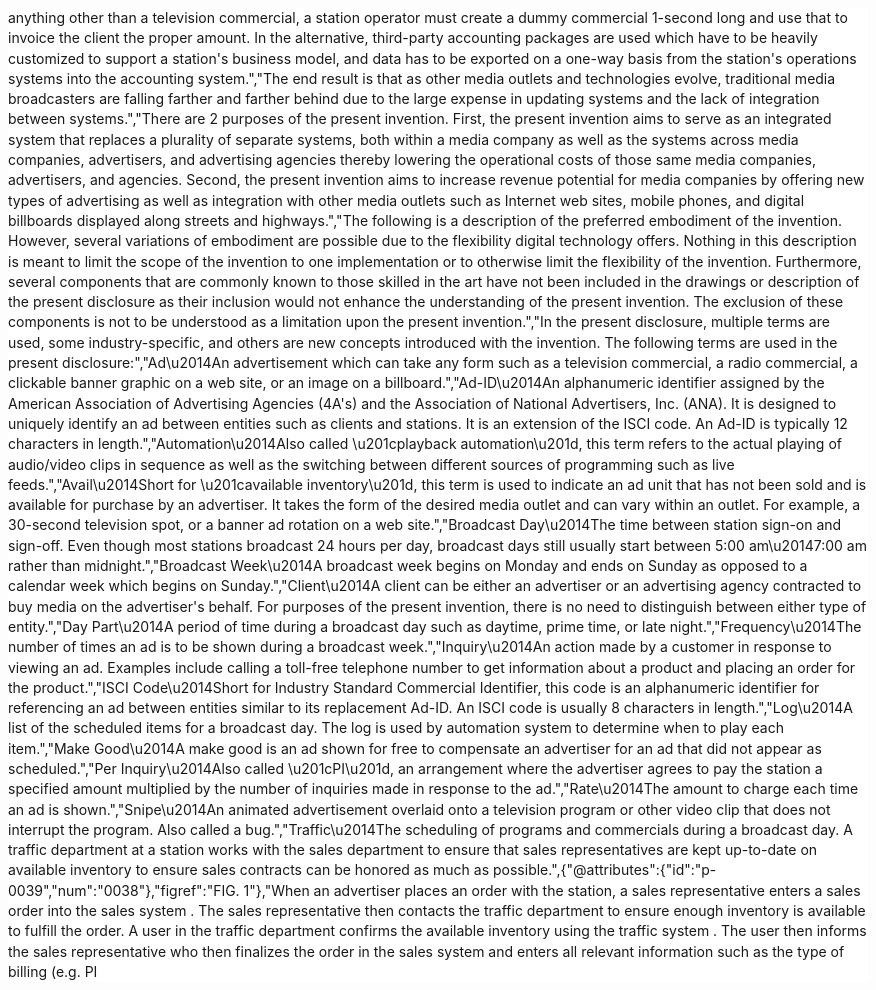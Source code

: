anything other than a television commercial, a station operator must create a dummy commercial 1-second long and use that to invoice the client the proper amount. In the alternative, third-party accounting packages are used which have to be heavily customized to support a station's business model, and data has to be exported on a one-way basis from the station's operations systems into the accounting system.","The end result is that as other media outlets and technologies evolve, traditional media broadcasters are falling farther and farther behind due to the large expense in updating systems and the lack of integration between systems.","There are 2 purposes of the present invention. First, the present invention aims to serve as an integrated system that replaces a plurality of separate systems, both within a media company as well as the systems across media companies, advertisers, and advertising agencies thereby lowering the operational costs of those same media companies, advertisers, and agencies. Second, the present invention aims to increase revenue potential for media companies by offering new types of advertising as well as integration with other media outlets such as Internet web sites, mobile phones, and digital billboards displayed along streets and highways.","The following is a description of the preferred embodiment of the invention. However, several variations of embodiment are possible due to the flexibility digital technology offers. Nothing in this description is meant to limit the scope of the invention to one implementation or to otherwise limit the flexibility of the invention. Furthermore, several components that are commonly known to those skilled in the art have not been included in the drawings or description of the present disclosure as their inclusion would not enhance the understanding of the present invention. The exclusion of these components is not to be understood as a limitation upon the present invention.","In the present disclosure, multiple terms are used, some industry-specific, and others are new concepts introduced with the invention. The following terms are used in the present disclosure:","Ad\u2014An advertisement which can take any form such as a television commercial, a radio commercial, a clickable banner graphic on a web site, or an image on a billboard.","Ad-ID\u2014An alphanumeric identifier assigned by the American Association of Advertising Agencies (4A's) and the Association of National Advertisers, Inc. (ANA). It is designed to uniquely identify an ad between entities such as clients and stations. It is an extension of the ISCI code. An Ad-ID is typically 12 characters in length.","Automation\u2014Also called \u201cplayback automation\u201d, this term refers to the actual playing of audio\/video clips in sequence as well as the switching between different sources of programming such as live feeds.","Avail\u2014Short for \u201cavailable inventory\u201d, this term is used to indicate an ad unit that has not been sold and is available for purchase by an advertiser. It takes the form of the desired media outlet and can vary within an outlet. For example, a 30-second television spot, or a banner ad rotation on a web site.","Broadcast Day\u2014The time between station sign-on and sign-off. Even though most stations broadcast 24 hours per day, broadcast days still usually start between 5:00 am\u20147:00 am rather than midnight.","Broadcast Week\u2014A broadcast week begins on Monday and ends on Sunday as opposed to a calendar week which begins on Sunday.","Client\u2014A client can be either an advertiser or an advertising agency contracted to buy media on the advertiser's behalf. For purposes of the present invention, there is no need to distinguish between either type of entity.","Day Part\u2014A period of time during a broadcast day such as daytime, prime time, or late night.","Frequency\u2014The number of times an ad is to be shown during a broadcast week.","Inquiry\u2014An action made by a customer in response to viewing an ad. Examples include calling a toll-free telephone number to get information about a product and placing an order for the product.","ISCI Code\u2014Short for Industry Standard Commercial Identifier, this code is an alphanumeric identifier for referencing an ad between entities similar to its replacement Ad-ID. An ISCI code is usually 8 characters in length.","Log\u2014A list of the scheduled items for a broadcast day. The log is used by automation system to determine when to play each item.","Make Good\u2014A make good is an ad shown for free to compensate an advertiser for an ad that did not appear as scheduled.","Per Inquiry\u2014Also called \u201cPI\u201d, an arrangement where the advertiser agrees to pay the station a specified amount multiplied by the number of inquiries made in response to the ad.","Rate\u2014The amount to charge each time an ad is shown.","Snipe\u2014An animated advertisement overlaid onto a television program or other video clip that does not interrupt the program. Also called a bug.","Traffic\u2014The scheduling of programs and commercials during a broadcast day. A traffic department at a station works with the sales department to ensure that sales representatives are kept up-to-date on available inventory to ensure sales contracts can be honored as much as possible.",{"@attributes":{"id":"p-0039","num":"0038"},"figref":"FIG. 1"},"When an advertiser places an order with the station, a sales representative enters a sales order into the sales system . The sales representative then contacts the traffic department to ensure enough inventory is available to fulfill the order. A user in the traffic department confirms the available inventory using the traffic system . The user then informs the sales representative who then finalizes the order in the sales system  and enters all relevant information such as the type of billing (e.g. PI